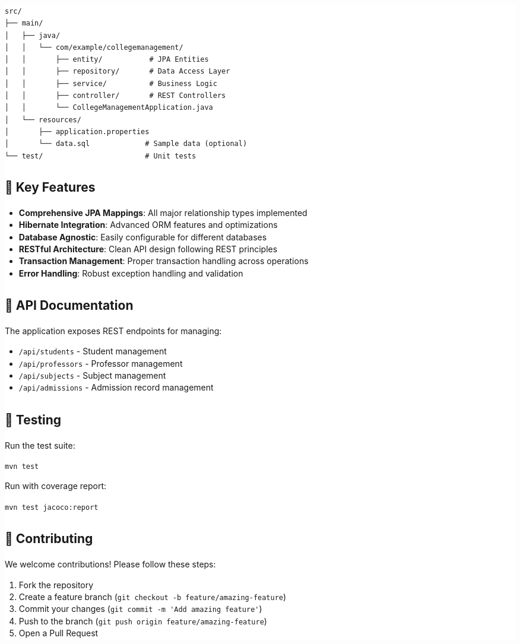 ```
src/
├── main/
│   ├── java/
│   │   └── com/example/collegemanagement/
│   │       ├── entity/           # JPA Entities
│   │       ├── repository/       # Data Access Layer
│   │       ├── service/          # Business Logic
│   │       ├── controller/       # REST Controllers
│   │       └── CollegeManagementApplication.java
│   └── resources/
│       ├── application.properties
│       └── data.sql             # Sample data (optional)
└── test/                        # Unit tests
```

## 🔧 Key Features

- **Comprehensive JPA Mappings**: All major relationship types implemented
- **Hibernate Integration**: Advanced ORM features and optimizations
- **Database Agnostic**: Easily configurable for different databases
- **RESTful Architecture**: Clean API design following REST principles
- **Transaction Management**: Proper transaction handling across operations
- **Error Handling**: Robust exception handling and validation

## 📖 API Documentation

The application exposes REST endpoints for managing:

- `/api/students` - Student management
- `/api/professors` - Professor management  
- `/api/subjects` - Subject management
- `/api/admissions` - Admission record management

## 🧪 Testing

Run the test suite:
```bash
mvn test
```

Run with coverage report:
```bash
mvn test jacoco:report
```

## 🤝 Contributing

We welcome contributions! Please follow these steps:

1. Fork the repository
2. Create a feature branch (`git checkout -b feature/amazing-feature`)
3. Commit your changes (`git commit -m 'Add amazing feature'`)
4. Push to the branch (`git push origin feature/amazing-feature`)
5. Open a Pull Request
